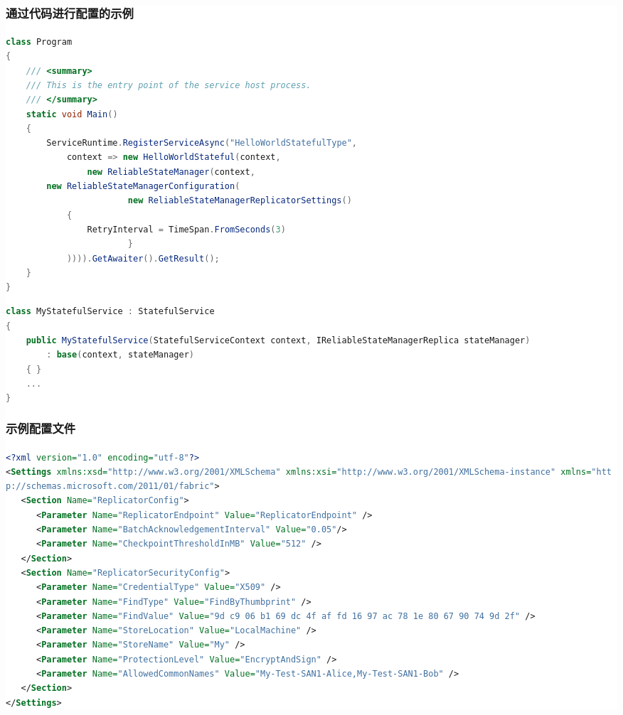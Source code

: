 
### 通过代码进行配置的示例
```csharp
class Program
{
    /// <summary>
    /// This is the entry point of the service host process.
    /// </summary>
    static void Main()
    {
        ServiceRuntime.RegisterServiceAsync("HelloWorldStatefulType",
            context => new HelloWorldStateful(context, 
                new ReliableStateManager(context, 
        new ReliableStateManagerConfiguration(
                        new ReliableStateManagerReplicatorSettings()
            {
                RetryInterval = TimeSpan.FromSeconds(3)
                        }
            )))).GetAwaiter().GetResult();
    }
}    
```
```csharp
class MyStatefulService : StatefulService
{
    public MyStatefulService(StatefulServiceContext context, IReliableStateManagerReplica stateManager)
        : base(context, stateManager)
    { }
    ...
}
```


### 示例配置文件
```xml
<?xml version="1.0" encoding="utf-8"?>
<Settings xmlns:xsd="http://www.w3.org/2001/XMLSchema" xmlns:xsi="http://www.w3.org/2001/XMLSchema-instance" xmlns="http://schemas.microsoft.com/2011/01/fabric">
   <Section Name="ReplicatorConfig">
      <Parameter Name="ReplicatorEndpoint" Value="ReplicatorEndpoint" />
      <Parameter Name="BatchAcknowledgementInterval" Value="0.05"/>
      <Parameter Name="CheckpointThresholdInMB" Value="512" />
   </Section>
   <Section Name="ReplicatorSecurityConfig">
      <Parameter Name="CredentialType" Value="X509" />
      <Parameter Name="FindType" Value="FindByThumbprint" />
      <Parameter Name="FindValue" Value="9d c9 06 b1 69 dc 4f af fd 16 97 ac 78 1e 80 67 90 74 9d 2f" />
      <Parameter Name="StoreLocation" Value="LocalMachine" />
      <Parameter Name="StoreName" Value="My" />
      <Parameter Name="ProtectionLevel" Value="EncryptAndSign" />
      <Parameter Name="AllowedCommonNames" Value="My-Test-SAN1-Alice,My-Test-SAN1-Bob" />
   </Section>
</Settings>
```
